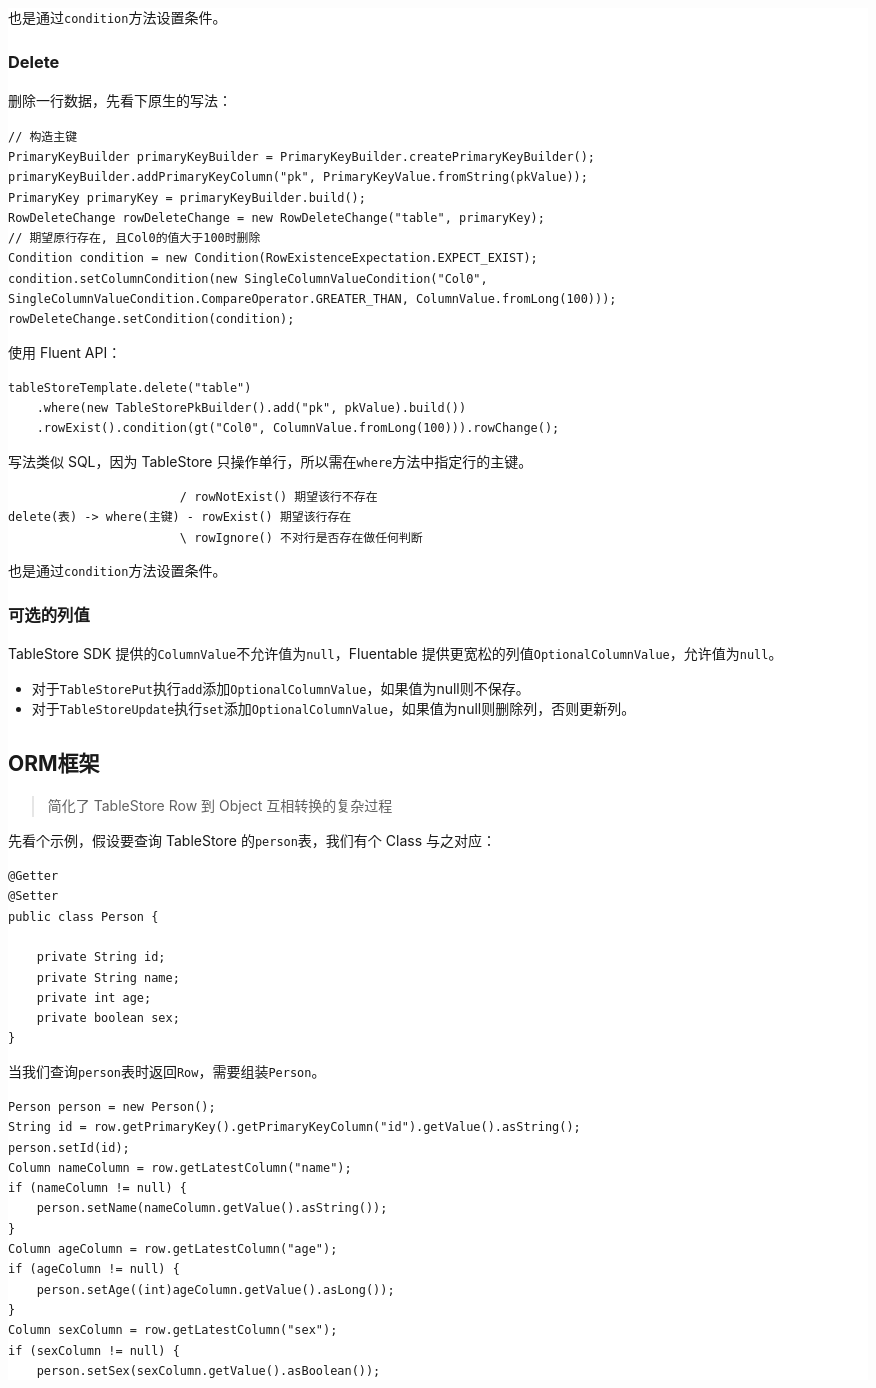 也是通过`condition`方法设置条件。

### Delete
删除一行数据，先看下原生的写法：

    // 构造主键
    PrimaryKeyBuilder primaryKeyBuilder = PrimaryKeyBuilder.createPrimaryKeyBuilder();
    primaryKeyBuilder.addPrimaryKeyColumn("pk", PrimaryKeyValue.fromString(pkValue));
    PrimaryKey primaryKey = primaryKeyBuilder.build();
    RowDeleteChange rowDeleteChange = new RowDeleteChange("table", primaryKey);
    // 期望原行存在, 且Col0的值大于100时删除
    Condition condition = new Condition(RowExistenceExpectation.EXPECT_EXIST);
    condition.setColumnCondition(new SingleColumnValueCondition("Col0",
    SingleColumnValueCondition.CompareOperator.GREATER_THAN, ColumnValue.fromLong(100)));
    rowDeleteChange.setCondition(condition);

使用 Fluent API：

    tableStoreTemplate.delete("table")
        .where(new TableStorePkBuilder().add("pk", pkValue).build())
        .rowExist().condition(gt("Col0", ColumnValue.fromLong(100))).rowChange();

写法类似 SQL，因为 TableStore 只操作单行，所以需在`where`方法中指定行的主键。

                            / rowNotExist() 期望该行不存在
    delete(表) -> where(主键) - rowExist() 期望该行存在
                            \ rowIgnore() 不对行是否存在做任何判断

也是通过`condition`方法设置条件。

### 可选的列值

TableStore SDK 提供的`ColumnValue`不允许值为`null`，Fluentable 提供更宽松的列值`OptionalColumnValue`，允许值为`null`。

 - 对于`TableStorePut`执行`add`添加`OptionalColumnValue`，如果值为null则不保存。
 - 对于`TableStoreUpdate`执行`set`添加`OptionalColumnValue`，如果值为null则删除列，否则更新列。

## ORM框架

> 简化了 TableStore Row 到 Object 互相转换的复杂过程

先看个示例，假设要查询 TableStore 的`person`表，我们有个 Class 与之对应：

    @Getter
    @Setter
    public class Person {
    
        private String id;
        private String name;
        private int age;
        private boolean sex;
    }

当我们查询`person`表时返回`Row`，需要组装`Person`。

    Person person = new Person();
    String id = row.getPrimaryKey().getPrimaryKeyColumn("id").getValue().asString();
    person.setId(id);
    Column nameColumn = row.getLatestColumn("name");
    if (nameColumn != null) {
        person.setName(nameColumn.getValue().asString());
    }
    Column ageColumn = row.getLatestColumn("age");
    if (ageColumn != null) {
        person.setAge((int)ageColumn.getValue().asLong());
    }
    Column sexColumn = row.getLatestColumn("sex");
    if (sexColumn != null) {
        person.setSex(sexColumn.getValue().asBoolean());
